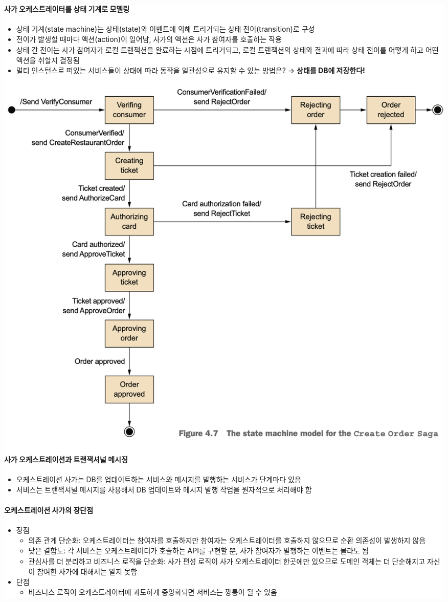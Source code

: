 #### 사가 오케스트레이터를 상태 기계로 모델링

- 상태 기계(state machine)는 상태(state)와 이벤트에 의해 트리거되는 상태 전이(transition)로 구성
- 전이가 발생할 때마다 액션(action)이 일어남, 사가의 액션은 사가 참여자를 호출하는 작용
- 상태 간 전이는 사가 참여자가 로컬 트랜잭션을 완료하는 시점에 트리거되고, 로컬 트랜잭션의 상태와 결과에 따라 상태 전이를 어떻게 하고 어떤 액션을 취할지 결정됨
- 멀티 인스턴스로 떠있는 서비스들이 상태에 따라 동작을 일관성으로 유지할 수 있는 방법은? &rightarrow; **상태를 DB에 저장한다!**


![](figure4.7.png)

#### 사가 오케스트레이션과 트랜잭셔널 메시징

- 오케스트레이션 사가는 DB를 업데이트하는 서비스와 메시지를 발행하는 서비스가 단계마다 있음
- 서비스는 트랜잭셔널 메시지를 사용해서 DB 업데이트와 메시지 발행 작업을 원자적으로 처리해야 함

#### 오케스트레이션 사가의 장단점

- 장점
  - 의존 관계 단순화: 오케스트레이터는 참여자를 호출하지만 참여자는 오케스트레이터를 호출하지 않으므로 순환 의존성이 발생하지 않음
  - 낮은 결합도: 각 서비스는 오케스트레이터가 호출하는 API를 구현할 뿐, 사가 참여자가 발행하는 이벤트는 몰라도 됨
  - 관심사를 더 분리하고 비즈니스 로직을 단순화: 사가 편성 로직이 사가 오케스트레이터 한곳에만 있으므로 도메인 객체는 더 단순해지고 자신이 참여한 사가에 대해서는 알지 못함
- 단점
  - 비즈니스 로직이 오케스트레이터에 과도하게 중앙화되면 서비스는 깡통이 될 수 있음
